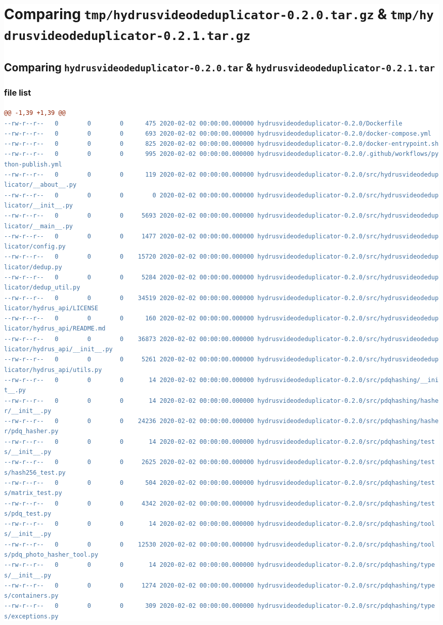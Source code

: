 # Comparing `tmp/hydrusvideodeduplicator-0.2.0.tar.gz` & `tmp/hydrusvideodeduplicator-0.2.1.tar.gz`

## Comparing `hydrusvideodeduplicator-0.2.0.tar` & `hydrusvideodeduplicator-0.2.1.tar`

### file list

```diff
@@ -1,39 +1,39 @@
--rw-r--r--   0        0        0      475 2020-02-02 00:00:00.000000 hydrusvideodeduplicator-0.2.0/Dockerfile
--rw-r--r--   0        0        0      693 2020-02-02 00:00:00.000000 hydrusvideodeduplicator-0.2.0/docker-compose.yml
--rw-r--r--   0        0        0      825 2020-02-02 00:00:00.000000 hydrusvideodeduplicator-0.2.0/docker-entrypoint.sh
--rw-r--r--   0        0        0      995 2020-02-02 00:00:00.000000 hydrusvideodeduplicator-0.2.0/.github/workflows/python-publish.yml
--rw-r--r--   0        0        0      119 2020-02-02 00:00:00.000000 hydrusvideodeduplicator-0.2.0/src/hydrusvideodeduplicator/__about__.py
--rw-r--r--   0        0        0        0 2020-02-02 00:00:00.000000 hydrusvideodeduplicator-0.2.0/src/hydrusvideodeduplicator/__init__.py
--rw-r--r--   0        0        0     5693 2020-02-02 00:00:00.000000 hydrusvideodeduplicator-0.2.0/src/hydrusvideodeduplicator/__main__.py
--rw-r--r--   0        0        0     1477 2020-02-02 00:00:00.000000 hydrusvideodeduplicator-0.2.0/src/hydrusvideodeduplicator/config.py
--rw-r--r--   0        0        0    15720 2020-02-02 00:00:00.000000 hydrusvideodeduplicator-0.2.0/src/hydrusvideodeduplicator/dedup.py
--rw-r--r--   0        0        0     5284 2020-02-02 00:00:00.000000 hydrusvideodeduplicator-0.2.0/src/hydrusvideodeduplicator/dedup_util.py
--rw-r--r--   0        0        0    34519 2020-02-02 00:00:00.000000 hydrusvideodeduplicator-0.2.0/src/hydrusvideodeduplicator/hydrus_api/LICENSE
--rw-r--r--   0        0        0      160 2020-02-02 00:00:00.000000 hydrusvideodeduplicator-0.2.0/src/hydrusvideodeduplicator/hydrus_api/README.md
--rw-r--r--   0        0        0    36873 2020-02-02 00:00:00.000000 hydrusvideodeduplicator-0.2.0/src/hydrusvideodeduplicator/hydrus_api/__init__.py
--rw-r--r--   0        0        0     5261 2020-02-02 00:00:00.000000 hydrusvideodeduplicator-0.2.0/src/hydrusvideodeduplicator/hydrus_api/utils.py
--rw-r--r--   0        0        0       14 2020-02-02 00:00:00.000000 hydrusvideodeduplicator-0.2.0/src/pdqhashing/__init__.py
--rw-r--r--   0        0        0       14 2020-02-02 00:00:00.000000 hydrusvideodeduplicator-0.2.0/src/pdqhashing/hasher/__init__.py
--rw-r--r--   0        0        0    24236 2020-02-02 00:00:00.000000 hydrusvideodeduplicator-0.2.0/src/pdqhashing/hasher/pdq_hasher.py
--rw-r--r--   0        0        0       14 2020-02-02 00:00:00.000000 hydrusvideodeduplicator-0.2.0/src/pdqhashing/tests/__init__.py
--rw-r--r--   0        0        0     2625 2020-02-02 00:00:00.000000 hydrusvideodeduplicator-0.2.0/src/pdqhashing/tests/hash256_test.py
--rw-r--r--   0        0        0      504 2020-02-02 00:00:00.000000 hydrusvideodeduplicator-0.2.0/src/pdqhashing/tests/matrix_test.py
--rw-r--r--   0        0        0     4342 2020-02-02 00:00:00.000000 hydrusvideodeduplicator-0.2.0/src/pdqhashing/tests/pdq_test.py
--rw-r--r--   0        0        0       14 2020-02-02 00:00:00.000000 hydrusvideodeduplicator-0.2.0/src/pdqhashing/tools/__init__.py
--rw-r--r--   0        0        0    12530 2020-02-02 00:00:00.000000 hydrusvideodeduplicator-0.2.0/src/pdqhashing/tools/pdq_photo_hasher_tool.py
--rw-r--r--   0        0        0       14 2020-02-02 00:00:00.000000 hydrusvideodeduplicator-0.2.0/src/pdqhashing/types/__init__.py
--rw-r--r--   0        0        0     1274 2020-02-02 00:00:00.000000 hydrusvideodeduplicator-0.2.0/src/pdqhashing/types/containers.py
--rw-r--r--   0        0        0      309 2020-02-02 00:00:00.000000 hydrusvideodeduplicator-0.2.0/src/pdqhashing/types/exceptions.py
```